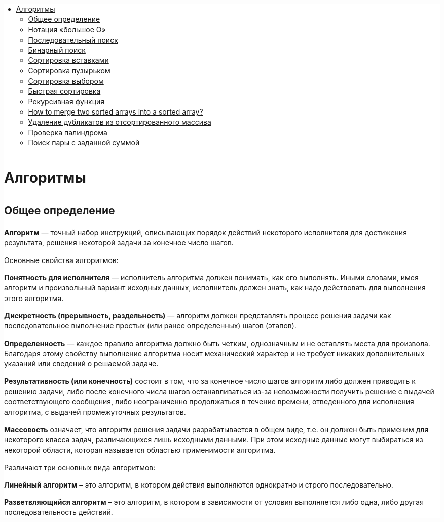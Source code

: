 - [Алгоритмы](#алгоритмы)
  - [Общее определение](#общее-определение)
  - [Нотация «большое О»](#нотация-большое-о)
  - [Последовательный поиск](#последовательный-поиск)
  - [Бинарный поиск](#бинарный-поиск)
  - [Сортировка вставками](#сортировка-вставками)
  - [Сортировка пузырьком](#сортировка-пузырьком)
  - [Сортировка выбором](#сортировка-выбором)
  - [Быстрая сортировка](#быстрая-сортировка)
  - [Рекурсивная функция](#рекурсивная-функция)
  - [How to merge two sorted arrays into a sorted array?](#how-to-merge-two-sorted-arrays-into-a-sorted-array)
  - [Удаление дубликатов из отсортированного массива](#delete-duplicates)
  - [Проверка палиндрома](#polyndrom)
  - [Поиск пары с заданной суммой](#find-pair)

# Алгоритмы

<a name="общее-определение"></a>

## Общее определение

**Алгоритм** — точный набор инструкций, описывающих порядок действий некоторого исполнителя для достижения результата, решения некоторой задачи за конечное число шагов.

Основные свойства алгоритмов:

**Понятность для исполнителя** — исполнитель алгоритма должен понимать, как его выполнять. Иными словами, имея алгоритм и произвольный вариант исходных данных, исполнитель должен знать, как надо действовать для выполнения этого алгоритма.

**Дискретность (прерывность, раздельность)** — алгоритм должен представлять процесс решения задачи как последовательное выполнение простых (или ранее определенных) шагов (этапов).

**Определенность** — каждое правило алгоритма должно быть четким, однозначным и не оставлять места для произвола. Благодаря этому свойству выполнение алгоритма носит механический характер и не требует никаких дополнительных указаний или сведений о решаемой задаче.

**Результативность (или конечность)** состоит в том, что за конечное число шагов алгоритм либо должен приводить к решению задачи, либо после конечного числа шагов останавливаться из-за невозможности получить решение с выдачей соответствующего сообщения, либо неограниченно продолжаться в течение времени, отведенного для исполнения алгоритма, с выдачей промежуточных результатов.

**Массовость** означает, что алгоритм решения задачи разрабатывается в общем виде, т.е. он должен быть применим для некоторого класса задач, различающихся лишь исходными данными. При этом исходные данные могут выбираться из некоторой области, которая называется областью применимости алгоритма.

Различают три основных вида алгоритмов:

**Линейный алгоритм** – это алгоритм, в котором действия выполняются однократно и строго последовательно.

**Разветвляющийся алгоритм** – это алгоритм, в котором в зависимости от условия выполняется либо одна, либо другая последовательность действий.
